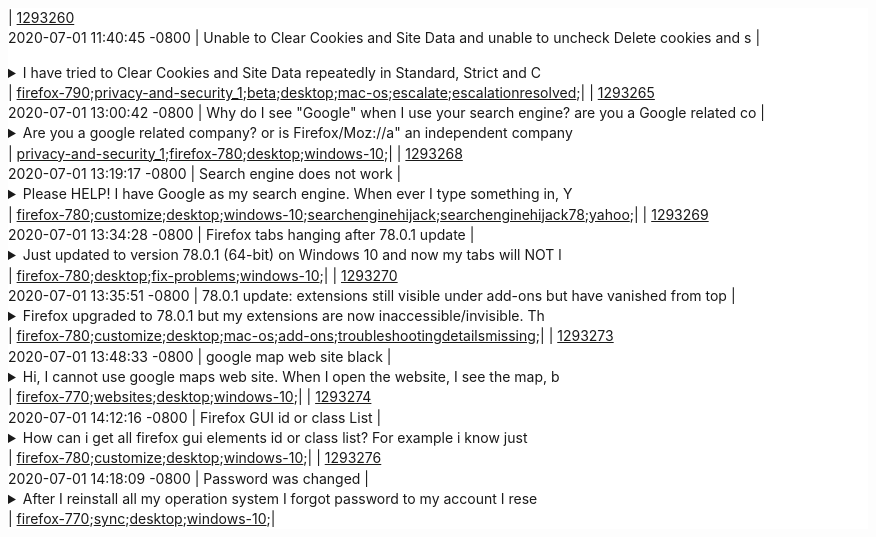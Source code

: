 | [1293260](https://support.mozilla.org/questions/1293260)<br>2020-07-01 11:40:45 -0800 | Unable to Clear Cookies and Site Data and unable to uncheck Delete cookies and s |<details><summary>I have tried to Clear Cookies and Site Data repeatedly in Standard, Strict and C</summary></details> | [firefox-790](https://support.mozilla.org/en-US/questions/firefox?tagged=firefox-790);[privacy-and-security_1](https://support.mozilla.org/en-US/questions/firefox?tagged=privacy-and-security_1);[beta](https://support.mozilla.org/en-US/questions/firefox?tagged=beta);[desktop](https://support.mozilla.org/en-US/questions/firefox?tagged=desktop);[mac-os](https://support.mozilla.org/en-US/questions/firefox?tagged=mac-os);[escalate](https://support.mozilla.org/en-US/questions/firefox?tagged=escalate);[escalationresolved](https://support.mozilla.org/en-US/questions/firefox?tagged=escalationresolved);|
| [1293265](https://support.mozilla.org/questions/1293265)<br>2020-07-01 13:00:42 -0800 | Why do I see "Google" when I use your search engine? are you a Google related co |<details><summary>Are you a google related company?  or is Firefox/Moz://a" an independent company</summary></details> | [privacy-and-security_1](https://support.mozilla.org/en-US/questions/firefox?tagged=privacy-and-security_1);[firefox-780](https://support.mozilla.org/en-US/questions/firefox?tagged=firefox-780);[desktop](https://support.mozilla.org/en-US/questions/firefox?tagged=desktop);[windows-10](https://support.mozilla.org/en-US/questions/firefox?tagged=windows-10);|
| [1293268](https://support.mozilla.org/questions/1293268)<br>2020-07-01 13:19:17 -0800 | Search engine does not work |<details><summary>Please HELP! I have Google as my search engine. When ever I type something in, Y</summary></details> | [firefox-780](https://support.mozilla.org/en-US/questions/firefox?tagged=firefox-780);[customize](https://support.mozilla.org/en-US/questions/firefox?tagged=customize);[desktop](https://support.mozilla.org/en-US/questions/firefox?tagged=desktop);[windows-10](https://support.mozilla.org/en-US/questions/firefox?tagged=windows-10);[searchenginehijack](https://support.mozilla.org/en-US/questions/firefox?tagged=searchenginehijack);[searchenginehijack78](https://support.mozilla.org/en-US/questions/firefox?tagged=searchenginehijack78);[yahoo](https://support.mozilla.org/en-US/questions/firefox?tagged=yahoo);|
| [1293269](https://support.mozilla.org/questions/1293269)<br>2020-07-01 13:34:28 -0800 | Firefox tabs hanging after 78.0.1 update |<details><summary>Just updated to version 78.0.1 (64-bit) on Windows 10 and now my tabs will NOT l</summary></details> | [firefox-780](https://support.mozilla.org/en-US/questions/firefox?tagged=firefox-780);[desktop](https://support.mozilla.org/en-US/questions/firefox?tagged=desktop);[fix-problems](https://support.mozilla.org/en-US/questions/firefox?tagged=fix-problems);[windows-10](https://support.mozilla.org/en-US/questions/firefox?tagged=windows-10);|
| [1293270](https://support.mozilla.org/questions/1293270)<br>2020-07-01 13:35:51 -0800 | 78.0.1 update: extensions still visible under add-ons but have vanished from top |<details><summary>Firefox upgraded to 78.0.1  but my extensions are now inaccessible/invisible. Th</summary></details> | [firefox-780](https://support.mozilla.org/en-US/questions/firefox?tagged=firefox-780);[customize](https://support.mozilla.org/en-US/questions/firefox?tagged=customize);[desktop](https://support.mozilla.org/en-US/questions/firefox?tagged=desktop);[mac-os](https://support.mozilla.org/en-US/questions/firefox?tagged=mac-os);[add-ons](https://support.mozilla.org/en-US/questions/firefox?tagged=add-ons);[troubleshootingdetailsmissing](https://support.mozilla.org/en-US/questions/firefox?tagged=troubleshootingdetailsmissing);|
| [1293273](https://support.mozilla.org/questions/1293273)<br>2020-07-01 13:48:33 -0800 | google map web site black |<details><summary>Hi, I cannot use google maps web site. When I open the website, I see the map, b</summary></details> | [firefox-770](https://support.mozilla.org/en-US/questions/firefox?tagged=firefox-770);[websites](https://support.mozilla.org/en-US/questions/firefox?tagged=websites);[desktop](https://support.mozilla.org/en-US/questions/firefox?tagged=desktop);[windows-10](https://support.mozilla.org/en-US/questions/firefox?tagged=windows-10);|
| [1293274](https://support.mozilla.org/questions/1293274)<br>2020-07-01 14:12:16 -0800 | Firefox GUI id or class List |<details><summary>How can i get all firefox gui elements id or class list? For example i know just</summary></details> | [firefox-780](https://support.mozilla.org/en-US/questions/firefox?tagged=firefox-780);[customize](https://support.mozilla.org/en-US/questions/firefox?tagged=customize);[desktop](https://support.mozilla.org/en-US/questions/firefox?tagged=desktop);[windows-10](https://support.mozilla.org/en-US/questions/firefox?tagged=windows-10);|
| [1293276](https://support.mozilla.org/questions/1293276)<br>2020-07-01 14:18:09 -0800 | Password was changed |<details><summary>After I reinstall all my operation system I forgot password to my account I rese</summary></details> | [firefox-770](https://support.mozilla.org/en-US/questions/firefox?tagged=firefox-770);[sync](https://support.mozilla.org/en-US/questions/firefox?tagged=sync);[desktop](https://support.mozilla.org/en-US/questions/firefox?tagged=desktop);[windows-10](https://support.mozilla.org/en-US/questions/firefox?tagged=windows-10);|
